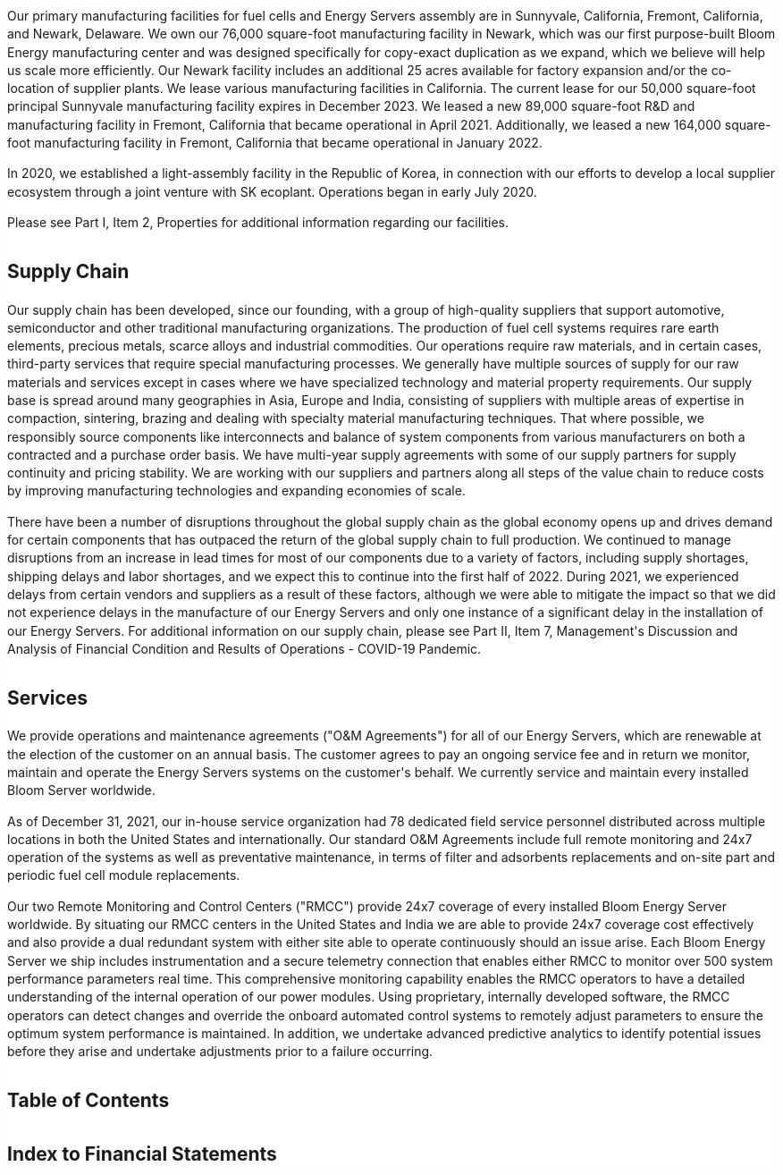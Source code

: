 <p>Our primary manufacturing facilities for fuel cells and Energy Servers assembly are in Sunnyvale, California, Fremont, California, and Newark, Delaware. We own our 76,000 square-foot manufacturing facility in Newark, which was our first purpose-built Bloom Energy manufacturing center and was designed specifically for copy-exact duplication as we expand, which we believe will help us scale more efficiently. Our Newark facility includes an additional 25 acres available for factory expansion and/or the co-location of supplier plants. We lease various manufacturing facilities in California. The current lease for our 50,000 square-foot principal Sunnyvale manufacturing facility expires in December 2023. We leased a new 89,000 square-foot R&amp;D and manufacturing facility in Fremont, California that became operational in April 2021. Additionally, we leased a new 164,000 square-foot manufacturing facility in Fremont, California that became operational in January 2022.</p>
<p>In 2020, we established a light-assembly facility in the Republic of Korea, in connection with our efforts to develop a local supplier ecosystem through a joint venture with SK ecoplant. Operations began in early July 2020.</p>
<p>Please see Part I, Item 2, Properties for additional information regarding our facilities.</p>
<h2>Supply Chain</h2>
<p>Our supply chain has been developed, since our founding, with a group of high-quality suppliers that support automotive, semiconductor and other traditional manufacturing organizations. The production of fuel cell systems requires rare earth elements, precious metals, scarce alloys and industrial commodities. Our operations require raw materials, and in certain cases, third-party services that require special manufacturing processes. We generally have multiple sources of supply for our raw materials and services except in cases where we have specialized technology and material property requirements. Our supply base is spread around many geographies in Asia, Europe and India, consisting of suppliers with multiple areas of expertise in compaction, sintering, brazing and dealing with specialty material manufacturing techniques. That where possible, we responsibly source components like interconnects and balance of system components from various manufacturers on both a contracted and a purchase order basis. We have multi-year supply agreements with some of our supply partners for supply continuity and pricing stability. We are working with our suppliers and partners along all steps of the value chain to reduce costs by improving manufacturing technologies and expanding economies of scale.</p>
<p>There have been a number of disruptions throughout the global supply chain as the global economy opens up and drives demand for certain components that has outpaced the return of the global supply chain to full production. We continued to manage disruptions from an increase in lead times for most of our components due to a variety of factors, including supply shortages, shipping delays and labor shortages, and we expect this to continue into the first half of 2022. During 2021, we experienced delays from certain vendors and suppliers as a result of these factors, although we were able to mitigate the impact so that we did not experience delays in the manufacture of our Energy Servers and only one instance of a significant delay in the installation of our Energy Servers. For additional information on our supply chain, please see Part II, Item 7, Management's Discussion and Analysis of Financial Condition and Results of Operations - COVID-19 Pandemic.</p>
<h2>Services</h2>
<p>We provide operations and maintenance agreements ("O&amp;M Agreements") for all of our Energy Servers, which are renewable at the election of the customer on an annual basis. The customer agrees to pay an ongoing service fee and in return we monitor, maintain and operate the Energy Servers systems on the customer's behalf. We currently service and maintain every installed Bloom Server worldwide.</p>
<p>As of December 31, 2021, our in-house service organization had 78 dedicated field service personnel distributed across multiple locations in both the United States and internationally. Our standard O&amp;M Agreements include full remote monitoring and 24x7 operation of the systems as well as preventative maintenance, in terms of filter and adsorbents replacements and on-site part and periodic fuel cell module replacements.</p>
<p>Our two Remote Monitoring and Control Centers ("RMCC") provide 24x7 coverage of every installed Bloom Energy Server worldwide. By situating our RMCC centers in the United States and India we are able to provide 24x7 coverage cost effectively and also provide a dual redundant system with either site able to operate continuously should an issue arise. Each Bloom Energy Server we ship includes instrumentation and a secure telemetry connection that enables either RMCC to monitor over 500 system performance parameters real time. This comprehensive monitoring capability enables the RMCC operators to have a detailed understanding of the internal operation of our power modules. Using proprietary, internally developed software, the RMCC operators can detect changes and override the onboard automated control systems to remotely adjust parameters to ensure the optimum system performance is maintained. In addition, we undertake advanced predictive analytics to identify potential issues before they arise and undertake adjustments prior to a failure occurring.</p>
<h2>Table of Contents</h2>
<h2>Index to Financial Statements</h2>